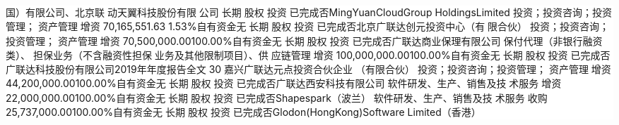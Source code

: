 国）有限公司、北京联
动天翼科技股份有限
公司
长期
股权
投资
已完成否MingYuanCloudGroup
HoldingsLimited
投资；投资咨询；投资管理；
资产管理
增资
70,165,551.63
1.53%自有资金无
长期
股权
投资
已完成否北京广联达创元投资中心（有
限合伙）
投资；投资咨询；投资管理；
资产管理
增资
70,500,000.00100.00%自有资金无
长期
股权
投资
已完成否广联达商业保理有限公司
保付代理（非银行融资类）、
担保业务（不含融资性担保
业务及其他限制项目）、供
应链管理
增资
100,000,000.00100.00%自有资金无
长期
股权
投资
已完成否广联达科技股份有限公司2019年年度报告全文
30
嘉兴广联达元点投资合伙企业
（有限合伙）
投资；投资咨询；投资管理；
资产管理
增资
44,200,000.00100.00%自有资金无
长期
股权
投资
已完成否广联达西安科技有限公司
软件研发、生产、销售及技
术服务
增资
22,000,000.00100.00%自有资金无
长期
股权
投资
已完成否Shapespark（波兰）
软件研发、生产、销售及技
术服务
收购
25,737,000.00100.00%自有资金无
长期
股权
投资
已完成否Glodon(HongKong)Software
Limited（香港）